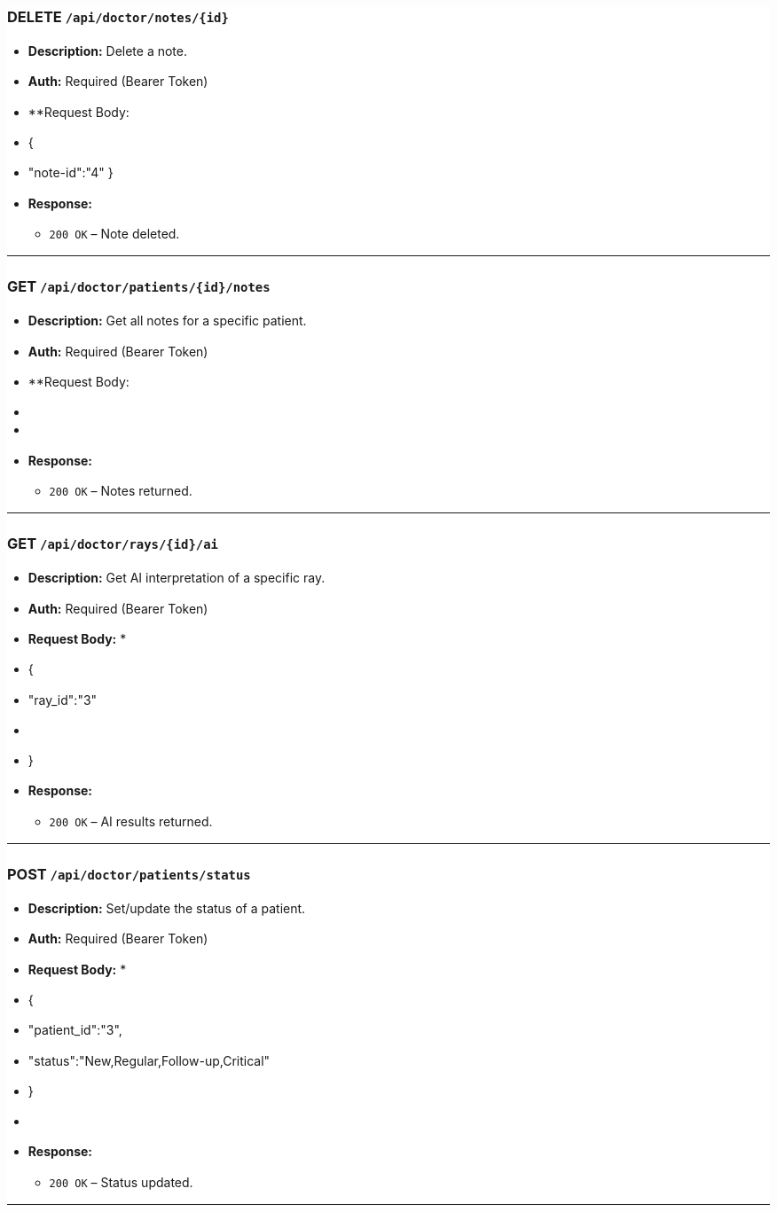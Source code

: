 
### DELETE `/api/doctor/notes/{id}`

* **Description:** Delete a note.
* **Auth:** Required (Bearer Token)
* **Request Body:
* {
* "note-id":"4"
}
* **Response:**

  * `200 OK` – Note deleted.

---

### GET `/api/doctor/patients/{id}/notes`

* **Description:** Get all notes for a specific patient.
* **Auth:** Required (Bearer Token)
* **Request Body:
* 
* 


* **Response:**


  * `200 OK` – Notes returned.

---

### GET `/api/doctor/rays/{id}/ai`

* **Description:** Get AI interpretation of a specific ray.
* **Auth:** Required (Bearer Token)
* **Request Body:** *
* {
* "ray_id":"3"
* 

* }


* **Response:**

  * `200 OK` – AI results returned.

---

### POST `/api/doctor/patients/status`

* **Description:** Set/update the status of a patient.
* **Auth:** Required (Bearer Token)
* **Request Body:** *
* {
* "patient_id":"3",
* "status":"New,Regular,Follow-up,Critical"

* }
* 
* **Response:**

  * `200 OK` – Status updated.

---


